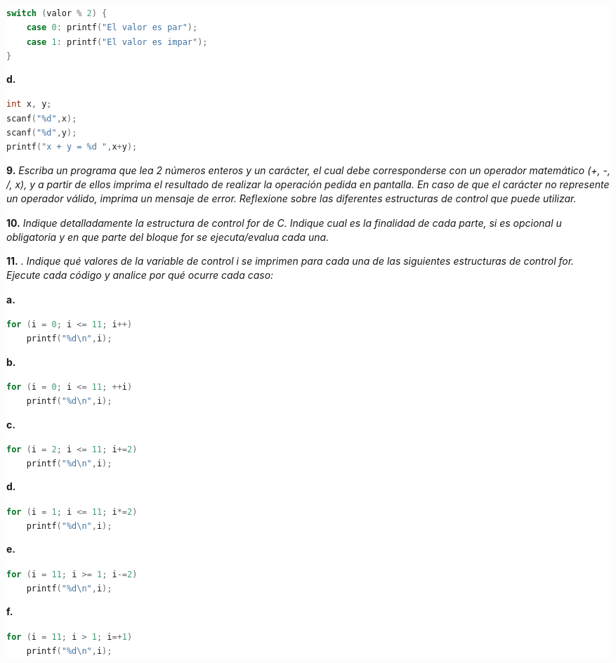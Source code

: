 ```C
switch (valor % 2) {
    case 0: printf("El valor es par");
    case 1: printf("El valor es impar");
}
```
**d.**
```C
int x, y;
scanf("%d",x);
scanf("%d",y);
printf("x + y = %d ",x+y);
```


**9.** *Escriba un programa que lea 2 números enteros y un carácter, el cual debe corresponderse con un operador matemático (+, -, /, x), y a partir de ellos imprima el resultado de realizar la operación pedida en pantalla. En caso de que el carácter no represente un operador válido, imprima un mensaje de error. Reflexione sobre las diferentes estructuras de control que puede utilizar.*

**10.** *Indique detalladamente la estructura de control for de C. Indique cual es la finalidad de cada parte, si es opcional u obligatoria y en que parte del bloque for se ejecuta/evalua cada una.*

**11.** *. Indique qué valores de la variable de control i se imprimen para cada una de las siguientes estructuras de control for. Ejecute cada código y analice por qué ocurre cada caso:*

**a.**
```C
for (i = 0; i <= 11; i++)
    printf("%d\n",i);
```
**b.**
```C
for (i = 0; i <= 11; ++i)
    printf("%d\n",i);
```
**c.**
```C
for (i = 2; i <= 11; i+=2)
    printf("%d\n",i);
```
**d.**
```C
for (i = 1; i <= 11; i*=2)
    printf("%d\n",i);
```
**e.**
```C
for (i = 11; i >= 1; i-=2)
    printf("%d\n",i);
```
**f.**
```C
for (i = 11; i > 1; i=+1)
    printf("%d\n",i);
```
